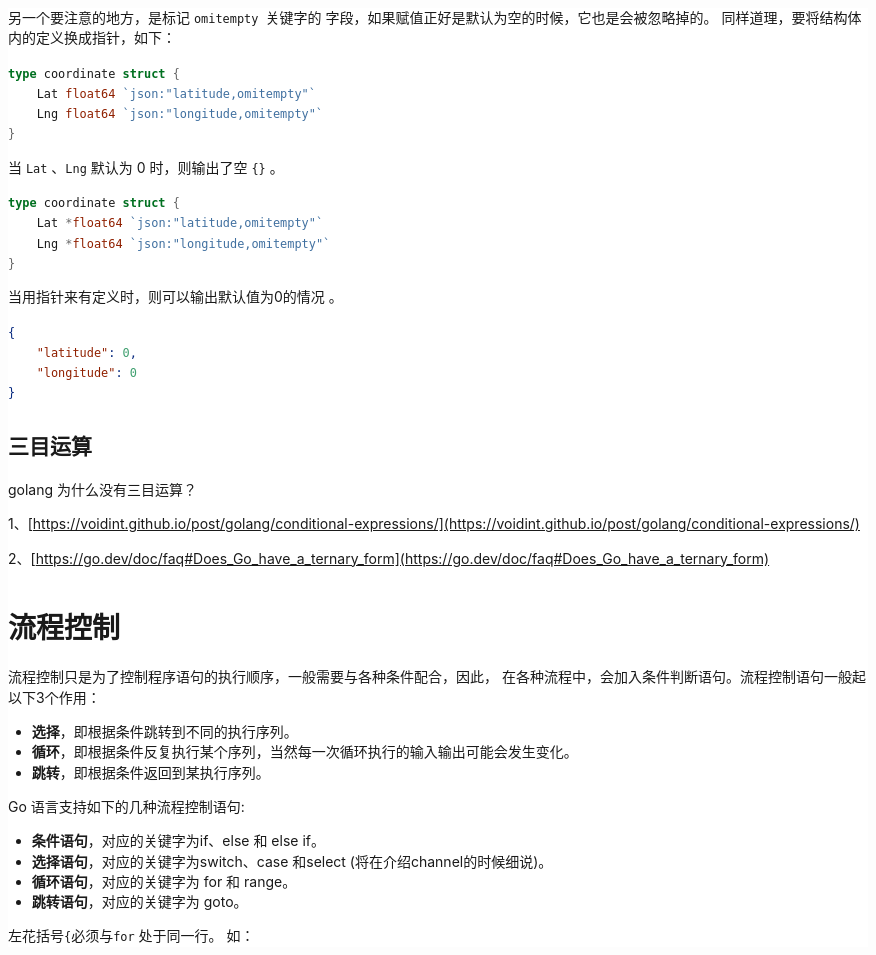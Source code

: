 

另一个要注意的地方，是标记 `omitempty `关键字的 字段，如果赋值正好是默认为空的时候，它也是会被忽略掉的。 同样道理，要将结构体内的定义换成指针，如下：

```go 
type coordinate struct {
	Lat float64 `json:"latitude,omitempty"`
	Lng float64 `json:"longitude,omitempty"`
}
```

当 `Lat` 、`Lng` 默认为 0 时，则输出了空 `{}` 。

```go 
type coordinate struct {
	Lat *float64 `json:"latitude,omitempty"`
	Lng *float64 `json:"longitude,omitempty"`
}
```

当用指针来有定义时，则可以输出默认值为0的情况 。

```json 
{
    "latitude": 0,
    "longitude": 0
}
```



## 三目运算

golang  为什么没有三目运算？

1、[https://voidint.github.io/post/golang/conditional-expressions/](https://voidint.github.io/post/golang/conditional-expressions/)

2、[https://go.dev/doc/faq#Does_Go_have_a_ternary_form](https://go.dev/doc/faq#Does_Go_have_a_ternary_form)



# 流程控制

流程控制只是为了控制程序语句的执行顺序，一般需要与各种条件配合，因此， 在各种流程中，会加入条件判断语句。流程控制语句一般起以下3个作用：

- **选择**，即根据条件跳转到不同的执行序列。
- **循环**，即根据条件反复执行某个序列，当然每一次循环执行的输入输出可能会发生变化。
- **跳转**，即根据条件返回到某执行序列。

Go 语言支持如下的几种流程控制语句:

- **条件语句**，对应的关键字为if、else 和 else if。
- **选择语句**，对应的关键字为switch、case 和select (将在介绍channel的时候细说)。
- **循环语句**，对应的关键字为 for 和 range。
- **跳转语句**，对应的关键字为 goto。

左花括号`{`必须与`for` 处于同一行。
如：
